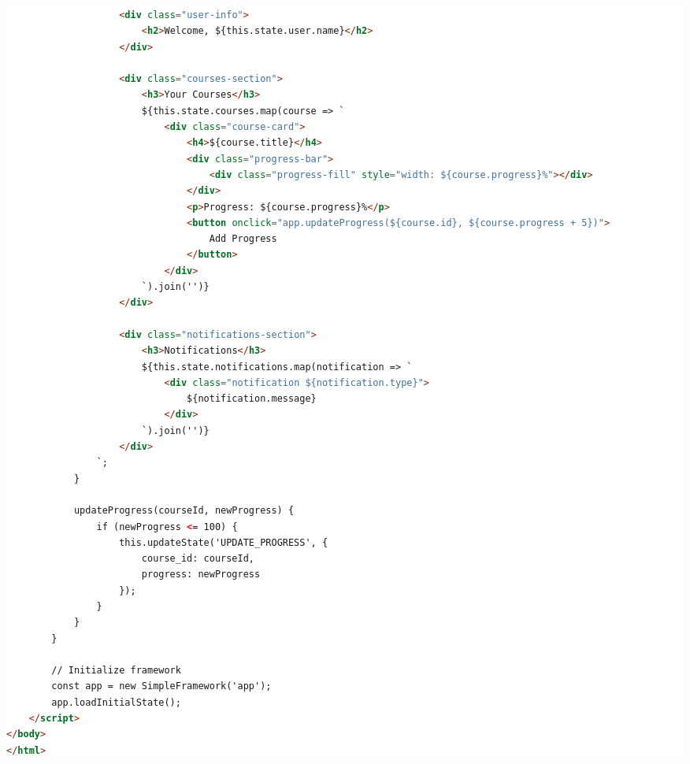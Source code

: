 ```html
                    <div class="user-info">
                        <h2>Welcome, ${this.state.user.name}</h2>
                    </div>
                    
                    <div class="courses-section">
                        <h3>Your Courses</h3>
                        ${this.state.courses.map(course => `
                            <div class="course-card">
                                <h4>${course.title}</h4>
                                <div class="progress-bar">
                                    <div class="progress-fill" style="width: ${course.progress}%"></div>
                                </div>
                                <p>Progress: ${course.progress}%</p>
                                <button onclick="app.updateProgress(${course.id}, ${course.progress + 5})">
                                    Add Progress
                                </button>
                            </div>
                        `).join('')}
                    </div>
                    
                    <div class="notifications-section">
                        <h3>Notifications</h3>
                        ${this.state.notifications.map(notification => `
                            <div class="notification ${notification.type}">
                                ${notification.message}
                            </div>
                        `).join('')}
                    </div>
                `;
            }
            
            updateProgress(courseId, newProgress) {
                if (newProgress <= 100) {
                    this.updateState('UPDATE_PROGRESS', { 
                        course_id: courseId, 
                        progress: newProgress 
                    });
                }
            }
        }
        
        // Initialize framework
        const app = new SimpleFramework('app');
        app.loadInitialState();
    </script>
</body>
</html>

```
